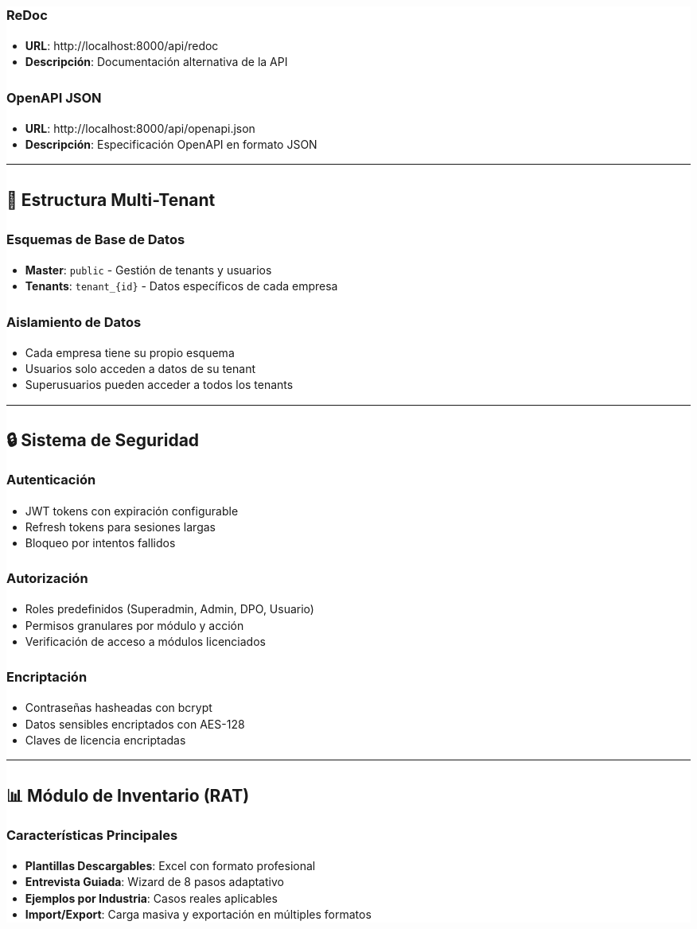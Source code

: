 ### **ReDoc**
- **URL**: http://localhost:8000/api/redoc
- **Descripción**: Documentación alternativa de la API

### **OpenAPI JSON**
- **URL**: http://localhost:8000/api/openapi.json
- **Descripción**: Especificación OpenAPI en formato JSON

---

## 🏢 Estructura Multi-Tenant

### **Esquemas de Base de Datos**
- **Master**: `public` - Gestión de tenants y usuarios
- **Tenants**: `tenant_{id}` - Datos específicos de cada empresa

### **Aislamiento de Datos**
- Cada empresa tiene su propio esquema
- Usuarios solo acceden a datos de su tenant
- Superusuarios pueden acceder a todos los tenants

---

## 🔒 Sistema de Seguridad

### **Autenticación**
- JWT tokens con expiración configurable
- Refresh tokens para sesiones largas
- Bloqueo por intentos fallidos

### **Autorización**
- Roles predefinidos (Superadmin, Admin, DPO, Usuario)
- Permisos granulares por módulo y acción
- Verificación de acceso a módulos licenciados

### **Encriptación**
- Contraseñas hasheadas con bcrypt
- Datos sensibles encriptados con AES-128
- Claves de licencia encriptadas

---

## 📊 Módulo de Inventario (RAT)

### **Características Principales**
- **Plantillas Descargables**: Excel con formato profesional
- **Entrevista Guiada**: Wizard de 8 pasos adaptativo
- **Ejemplos por Industria**: Casos reales aplicables
- **Import/Export**: Carga masiva y exportación en múltiples formatos
